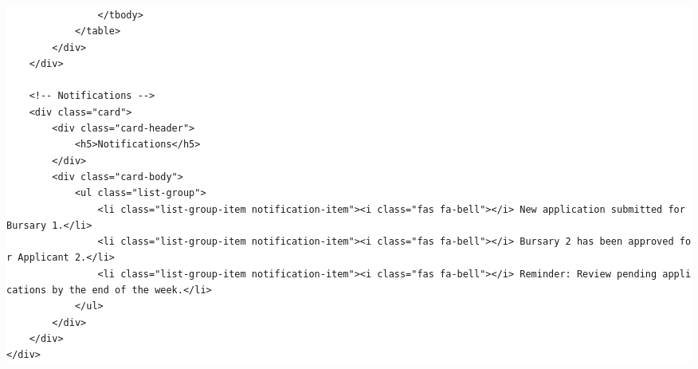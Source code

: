                    </tbody>
                </table>
            </div>
        </div>

        <!-- Notifications -->
        <div class="card">
            <div class="card-header">
                <h5>Notifications</h5>
            </div>
            <div class="card-body">
                <ul class="list-group">
                    <li class="list-group-item notification-item"><i class="fas fa-bell"></i> New application submitted for Bursary 1.</li>
                    <li class="list-group-item notification-item"><i class="fas fa-bell"></i> Bursary 2 has been approved for Applicant 2.</li>
                    <li class="list-group-item notification-item"><i class="fas fa-bell"></i> Reminder: Review pending applications by the end of the week.</li>
                </ul>
            </div>
        </div>
    </div>
</div>

<script src="https://code.jquery.com/jquery-3.5.1.slim.min.js"></script>
<script src="https://cdn.jsdelivr.net/npm/@popperjs/core@2.9.2/dist/umd/popper.min.js"></script>
<script src="https://stackpath.bootstrapcdn.com/bootstrap/4.5.2/js/bootstrap.min.js"></script>
</body>
</html>
